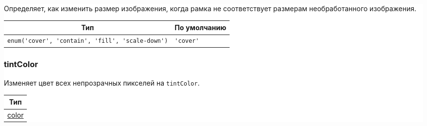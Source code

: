 Определяет, как изменить размер изображения, когда рамка не соответствует размерам необработанного изображения.

| Тип                                              | По умолчанию |
| ------------------------------------------------ | ------------ |
| `enum('cover', 'contain', 'fill', 'scale-down')` | `'cover'`    |

### tintColor

Изменяет цвет всех непрозрачных пикселей на `tintColor`.

| Тип                |
| ------------------ |
| [color](colors.md) |

